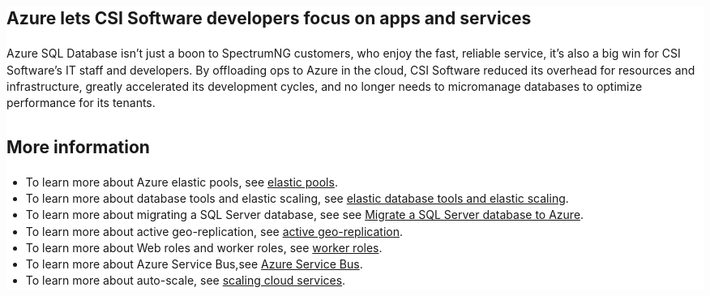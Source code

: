 ## Azure lets CSI Software developers focus on apps and services
Azure SQL Database isn’t just a boon to SpectrumNG customers, who enjoy the fast, reliable service, it’s also a big win for CSI Software’s IT staff and developers. By offloading ops to Azure in the cloud, CSI Software reduced its overhead for resources and infrastructure, greatly accelerated its development cycles, and no longer needs to micromanage databases to optimize performance for its tenants.

## More information
* To learn more about Azure elastic pools, see [elastic pools](sql-database-elastic-pool.md).
* To learn more about database tools and elastic scaling, see [elastic database tools and elastic scaling](sql-database-elastic-scale-get-started.md).
* To learn more about migrating a SQL Server database, see see [Migrate a SQL Server database to Azure](sql-database-cloud-migrate.md).
* To learn more about active geo-replication, see [active geo-replication](sql-database-geo-replication-overview.md).
* To learn more about Web roles and worker roles, see [worker roles](../fundamentals-introduction-to-azure.md#compute).    
* To learn more about Azure Service Bus,see [Azure Service Bus](https://azure.microsoft.com/services/service-bus/).
* To learn more about auto-scale, see [scaling cloud services](../cloud-services/cloud-services-how-to-scale-portal.md).

